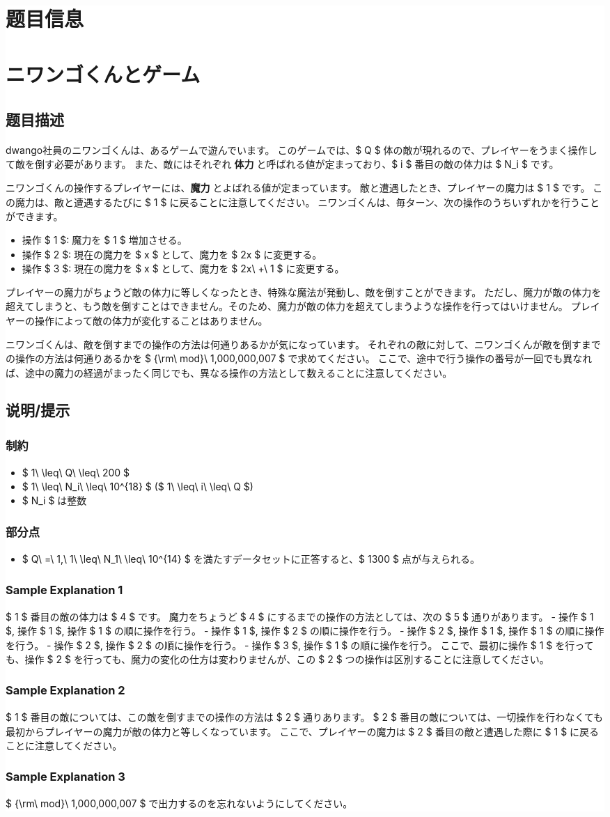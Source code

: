 # 题目信息

# ニワンゴくんとゲーム

## 题目描述

[problemUrl]: https://atcoder.jp/contests/dwacon2018-final/tasks/dwacon2018_final_d

dwango社員のニワンゴくんは、あるゲームで遊んでいます。 このゲームでは、$ Q $ 体の敵が現れるので、プレイヤーをうまく操作して敵を倒す必要があります。 また、敵にはそれぞれ **体力** と呼ばれる値が定まっており、$ i $ 番目の敵の体力は $ N_i $ です。

ニワンゴくんの操作するプレイヤーには、**魔力** とよばれる値が定まっています。 敵と遭遇したとき、プレイヤーの魔力は $ 1 $ です。 この魔力は、敵と遭遇するたびに $ 1 $ に戻ることに注意してください。 ニワンゴくんは、毎ターン、次の操作のうちいずれかを行うことができます。

- 操作 $ 1 $: 魔力を $ 1 $ 増加させる。
- 操作 $ 2 $: 現在の魔力を $ x $ として、魔力を $ 2x $ に変更する。
- 操作 $ 3 $: 現在の魔力を $ x $ として、魔力を $ 2x\ +\ 1 $ に変更する。

プレイヤーの魔力がちょうど敵の体力に等しくなったとき、特殊な魔法が発動し、敵を倒すことができます。 ただし、魔力が敵の体力を超えてしまうと、もう敵を倒すことはできません。そのため、魔力が敵の体力を超えてしまうような操作を行ってはいけません。 プレイヤーの操作によって敵の体力が変化することはありません。

ニワンゴくんは、敵を倒すまでの操作の方法は何通りあるかが気になっています。 それぞれの敵に対して、ニワンゴくんが敵を倒すまでの操作の方法は何通りあるかを $ {\rm\ mod}\ 1,000,000,007 $ で求めてください。 ここで、途中で行う操作の番号が一回でも異なれば、途中の魔力の経過がまったく同じでも、異なる操作の方法として数えることに注意してください。

## 说明/提示

### 制約

- $ 1\ \leq\ Q\ \leq\ 200 $
- $ 1\ \leq\ N_i\ \leq\ 10^{18} $ ($ 1\ \leq\ i\ \leq\ Q $)
- $ N_i $ は整数

### 部分点

- $ Q\ =\ 1,\ 1\ \leq\ N_1\ \leq\ 10^{14} $ を満たすデータセットに正答すると、$ 1300 $ 点が与えられる。

### Sample Explanation 1

$ 1 $ 番目の敵の体力は $ 4 $ です。 魔力をちょうど $ 4 $ にするまでの操作の方法としては、次の $ 5 $ 通りがあります。 - 操作 $ 1 $, 操作 $ 1 $, 操作 $ 1 $ の順に操作を行う。 - 操作 $ 1 $, 操作 $ 2 $ の順に操作を行う。 - 操作 $ 2 $, 操作 $ 1 $, 操作 $ 1 $ の順に操作を行う。 - 操作 $ 2 $, 操作 $ 2 $ の順に操作を行う。 - 操作 $ 3 $, 操作 $ 1 $ の順に操作を行う。 ここで、最初に操作 $ 1 $ を行っても、操作 $ 2 $ を行っても、魔力の変化の仕方は変わりませんが、この $ 2 $ つの操作は区別することに注意してください。

### Sample Explanation 2

$ 1 $ 番目の敵については、この敵を倒すまでの操作の方法は $ 2 $ 通りあります。 $ 2 $ 番目の敵については、一切操作を行わなくても最初からプレイヤーの魔力が敵の体力と等しくなっています。 ここで、プレイヤーの魔力は $ 2 $ 番目の敵と遭遇した際に $ 1 $ に戻ることに注意してください。

### Sample Explanation 3

$ {\rm\ mod}\ 1,000,000,007 $ で出力するのを忘れないようにしてください。
